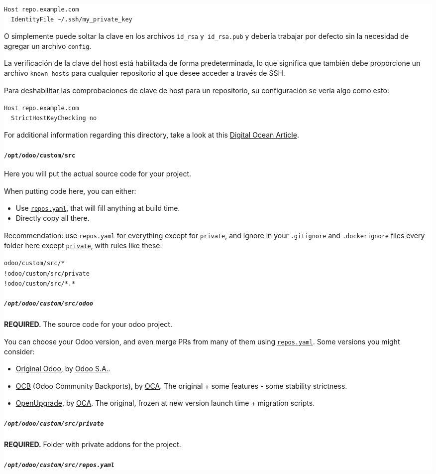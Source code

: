 ```
Host repo.example.com
  IdentityFile ~/.ssh/my_private_key
```

O simplemente puede soltar la clave en los archivos `id_rsa` y` id_rsa.pub` 
y debería trabajar por defecto sin la necesidad de agregar un archivo `config`.

La verificación de la clave del host está habilitada de forma predeterminada, 
lo que significa que también debe proporcione un archivo `known_hosts` 
para cualquier repositorio al que desee acceder a través de SSH.

Para deshabilitar las comprobaciones de clave de host para un repositorio, 
su configuración se vería algo como esto:

```
Host repo.example.com
  StrictHostKeyChecking no
```

For additional information regarding this directory, take a look at this
[Digital Ocean Article][ssh-conf].

#### `/opt/odoo/custom/src`

Here you will put the actual source code for your project.

When putting code here, you can either:

- Use [`repos.yaml`][], that will fill anything at build time.
- Directly copy all there.

Recommendation: use [`repos.yaml`][] for everything except for [`private`][],
and ignore in your `.gitignore` and `.dockerignore` files every folder here
except [`private`][], with rules like these:

    odoo/custom/src/*
    !odoo/custom/src/private
    !odoo/custom/src/*.*

##### `/opt/odoo/custom/src/odoo`

**REQUIRED.** The source code for your odoo project.

You can choose your Odoo version, and even merge PRs from many of them using
[`repos.yaml`][]. Some versions you might consider:

- [Original Odoo][], by [Odoo S.A.][].

- [OCB][] (Odoo Community Backports), by [OCA][].
  The original + some features - some stability strictness.

- [OpenUpgrade][], by [OCA][].
  The original, frozen at new version launch time + migration scripts.

##### `/opt/odoo/custom/src/private`

**REQUIRED.** Folder with private addons for the project.

##### `/opt/odoo/custom/src/repos.yaml`


  [Debian]: https://debian.org/
[`/opt/odoo/auto/addons`]: #optodooautoaddons
[`addons.yaml`]: #optodoocustomsrcaddonstxt
[`COMPOSE_FILE` environment variable]: https://docs.docker.com/compose/reference/envvars/#/composefile
[`nano`]: https://www.nano-editor.org/
[`odoo.conf`]: #optodooautoodooconf
[`odoo`]: #optodoocustomsrcodoo
[`private`]: #optodoocustomsrcprivate
[`PYTHONOPTIMIZE=1`]: https://docs.python.org/3/using/cmdline.html#envvar-PYTHONOPTIMIZE
[`repos.yaml`]: #optodoocustomsrcreposyaml
[`click-odoo`]: https://github.com/acsone/click-odoo
[`click-odoo-contrib`]: https://github.com/acsone/click-odoo-contrib
[builds]: https://hub.docker.com/r/tecnativa/doodba/builds/
[development]: #development
[docker-socket-proxy]: https://hub.docker.com/r/tecnativa/docker-socket-proxy/
[doodba-qa]: https://github.com/Tecnativa/doodba-qa
[Fish]: http://fishshell.com/
[glob]: https://docs.python.org/3/library/glob.html
[Let's Encrypt]: https://letsencrypt.org/
[MailHog]: #mailhog
[mixed-content-posbox]: https://github.com/odoo/odoo/issues/3156#issuecomment-443727760
[OCA]: https://odoo-community.org/
[OCB]: https://github.com/OCA/OCB
[Odoo S.A.]: https://www.odoo.com
[OpenUpgrade]: https://github.com/OCA/OpenUpgrade/
[Original Odoo]: https://github.com/odoo/odoo
[pip `requirements.txt`]: https://pip.readthedocs.io/en/latest/user_guide/#requirements-files
[Postgres client applications]: https://www.postgresql.org/docs/current/static/reference-client.html
[production]: #production
[retrobreak]: https://github.com/Tecnativa/doodba/issues/67
[scaffolding]: #scaffolding
[several YAML documents]: http://www.yaml.org/spec/1.2/spec.html#id2760395
[ssh-conf]: https://www.digitalocean.com/community/tutorials/how-to-configure-custom-connection-options-for-your-ssh-client
[testing]: #testing
[Traefik]: https://traefik.io/
[VSCode]: https://code.visualstudio.com/